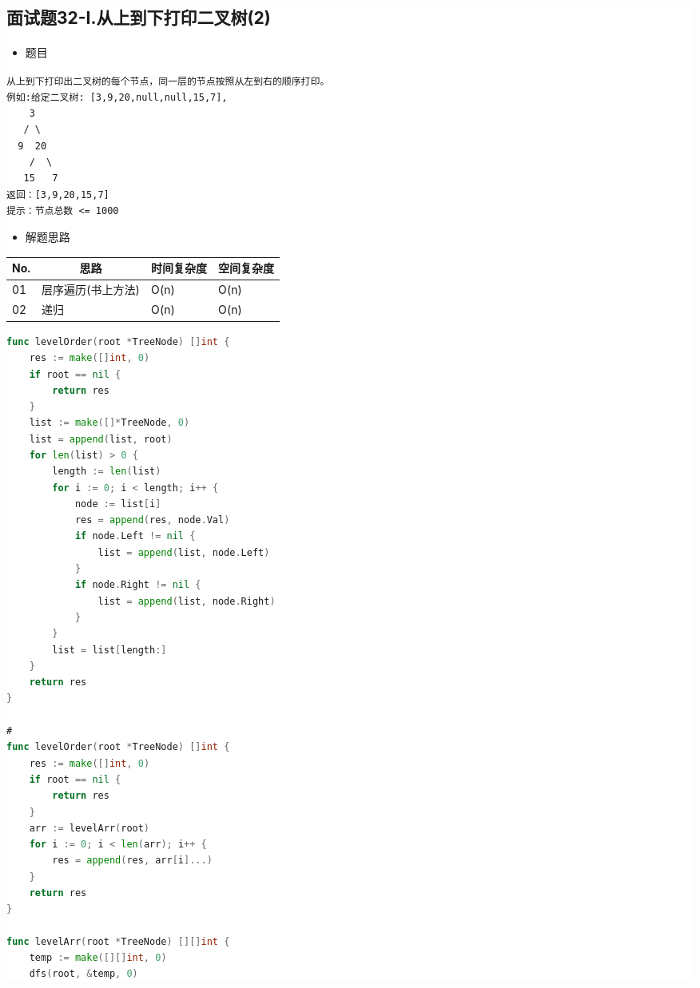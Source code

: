 ## 面试题32-I.从上到下打印二叉树(2)

- 题目

```
从上到下打印出二叉树的每个节点，同一层的节点按照从左到右的顺序打印。
例如:给定二叉树: [3,9,20,null,null,15,7],
    3
   / \
  9  20
    /  \
   15   7
返回：[3,9,20,15,7]
提示：节点总数 <= 1000
```

- 解题思路

| No.  | 思路               | 时间复杂度 | 空间复杂度 |
| ---- | ------------------ | ---------- | ---------- |
| 01   | 层序遍历(书上方法) | O(n)       | O(n)       |
| 02   | 递归               | O(n)       | O(n)       |

```go
func levelOrder(root *TreeNode) []int {
	res := make([]int, 0)
	if root == nil {
		return res
	}
	list := make([]*TreeNode, 0)
	list = append(list, root)
	for len(list) > 0 {
		length := len(list)
		for i := 0; i < length; i++ {
			node := list[i]
			res = append(res, node.Val)
			if node.Left != nil {
				list = append(list, node.Left)
			}
			if node.Right != nil {
				list = append(list, node.Right)
			}
		}
		list = list[length:]
	}
	return res
}

#
func levelOrder(root *TreeNode) []int {
	res := make([]int, 0)
	if root == nil {
		return res
	}
	arr := levelArr(root)
	for i := 0; i < len(arr); i++ {
		res = append(res, arr[i]...)
	}
	return res
}

func levelArr(root *TreeNode) [][]int {
	temp := make([][]int, 0)
	dfs(root, &temp, 0)
```